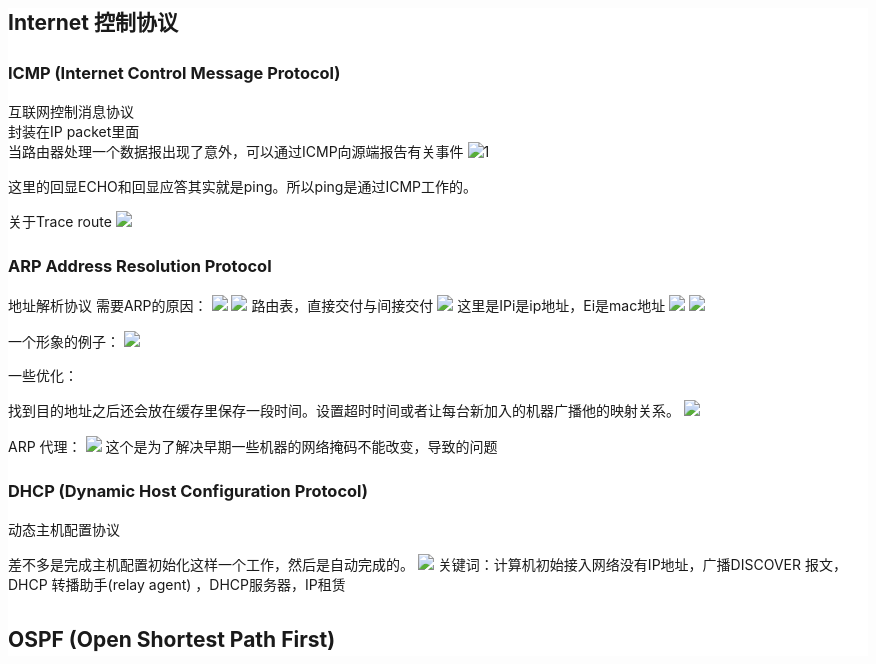 ## Internet 控制协议

### ICMP (Internet Control Message Protocol)

互联网控制消息协议  
封装在IP packet里面  
当路由器处理一个数据报出现了意外，可以通过ICMP向源端报告有关事件
![1](https://api2.mubu.com/v3/document_image/8089eea0-c411-4589-92d1-39a33fd3aeb8-16175743.jpg)

这里的回显ECHO和回显应答其实就是ping。所以ping是通过ICMP工作的。

关于Trace route
![ ](https://api2.mubu.com/v3/document_image/abce1be7-0bb5-4de3-9d8d-1f240fd860e0-16175743.jpg)

### ARP Address Resolution Protocol

地址解析协议
需要ARP的原因：
![ ](https://api2.mubu.com/v3/document_image/4249195d-368f-41c1-9a72-3a3fcd60947c-16175743.jpg)
![ ](https://api2.mubu.com/v3/document_image/f5e07ad5-bee0-47ad-a1fa-537acda58cc6-16175743.jpg)
路由表，直接交付与间接交付
![ ](https://api2.mubu.com/v3/document_image/8f880e18-934d-44f5-b105-3e95b9d3a568-16175743.jpg)
这里是IPi是ip地址，Ei是mac地址
![ ](https://api2.mubu.com/v3/document_image/4249195d-368f-41c1-9a72-3a3fcd60947c-16175743.jpg)
![ ](https://api2.mubu.com/v3/document_image/f5e07ad5-bee0-47ad-a1fa-537acda58cc6-16175743.jpg)

一个形象的例子：
![ ](https://api2.mubu.com/v3/document_image/07bb0e82-b88b-4daa-b258-8a5f8c90d867-16175743.jpg)

一些优化：

找到目的地址之后还会放在缓存里保存一段时间。设置超时时间或者让每台新加入的机器广播他的映射关系。
![ ](https://api2.mubu.com/v3/document_image/00b95e76-e204-46e2-8c2a-764cff369ea0-16175743.jpg)

ARP 代理：
![ ](https://api2.mubu.com/v3/document_image/0bdb802d-a7b2-47a3-9d6b-b9d318e188c6-16175743.jpg)
这个是为了解决早期一些机器的网络掩码不能改变，导致的问题

### DHCP (Dynamic Host Configuration Protocol)

动态主机配置协议

差不多是完成主机配置初始化这样一个工作，然后是自动完成的。
![ ](https://api2.mubu.com/v3/document_image/30e67667-1f96-445d-9989-6d911d14d8e9-16175743.jpg)
关键词：计算机初始接入网络没有IP地址，广播DISCOVER 报文，DHCP 转播助手(relay agent) ，DHCP服务器，IP租赁

## OSPF (Open Shortest Path First)
